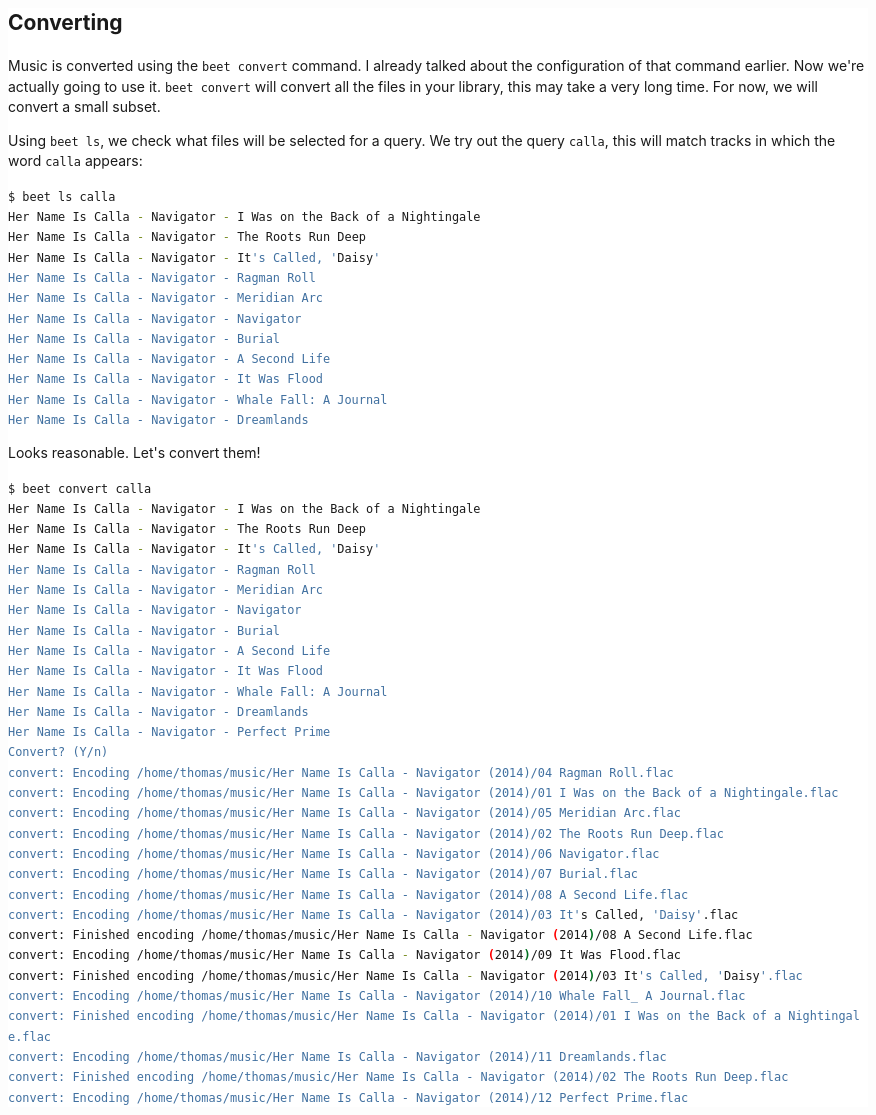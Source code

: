 ## Converting

Music is converted using the `beet convert` command. I already talked about the configuration of that command earlier. Now we're actually going to use it. `beet convert` will convert all the files in your library, this may take a very long time. For now, we will convert a small subset.

Using `beet ls`, we check what files will be selected for a query. We try out the query `calla`, this will match tracks in which the word `calla` appears:

```bash
$ beet ls calla                                            
Her Name Is Calla - Navigator - I Was on the Back of a Nightingale
Her Name Is Calla - Navigator - The Roots Run Deep
Her Name Is Calla - Navigator - It's Called, 'Daisy'
Her Name Is Calla - Navigator - Ragman Roll
Her Name Is Calla - Navigator - Meridian Arc
Her Name Is Calla - Navigator - Navigator
Her Name Is Calla - Navigator - Burial
Her Name Is Calla - Navigator - A Second Life
Her Name Is Calla - Navigator - It Was Flood
Her Name Is Calla - Navigator - Whale Fall: A Journal
Her Name Is Calla - Navigator - Dreamlands
```

Looks reasonable. Let's convert them!

```bash
$ beet convert calla
Her Name Is Calla - Navigator - I Was on the Back of a Nightingale
Her Name Is Calla - Navigator - The Roots Run Deep
Her Name Is Calla - Navigator - It's Called, 'Daisy'
Her Name Is Calla - Navigator - Ragman Roll
Her Name Is Calla - Navigator - Meridian Arc
Her Name Is Calla - Navigator - Navigator
Her Name Is Calla - Navigator - Burial
Her Name Is Calla - Navigator - A Second Life
Her Name Is Calla - Navigator - It Was Flood
Her Name Is Calla - Navigator - Whale Fall: A Journal
Her Name Is Calla - Navigator - Dreamlands
Her Name Is Calla - Navigator - Perfect Prime
Convert? (Y/n) 
convert: Encoding /home/thomas/music/Her Name Is Calla - Navigator (2014)/04 Ragman Roll.flac
convert: Encoding /home/thomas/music/Her Name Is Calla - Navigator (2014)/01 I Was on the Back of a Nightingale.flac
convert: Encoding /home/thomas/music/Her Name Is Calla - Navigator (2014)/05 Meridian Arc.flac
convert: Encoding /home/thomas/music/Her Name Is Calla - Navigator (2014)/02 The Roots Run Deep.flac
convert: Encoding /home/thomas/music/Her Name Is Calla - Navigator (2014)/06 Navigator.flac
convert: Encoding /home/thomas/music/Her Name Is Calla - Navigator (2014)/07 Burial.flac
convert: Encoding /home/thomas/music/Her Name Is Calla - Navigator (2014)/08 A Second Life.flac
convert: Encoding /home/thomas/music/Her Name Is Calla - Navigator (2014)/03 It's Called, 'Daisy'.flac
convert: Finished encoding /home/thomas/music/Her Name Is Calla - Navigator (2014)/08 A Second Life.flac
convert: Encoding /home/thomas/music/Her Name Is Calla - Navigator (2014)/09 It Was Flood.flac
convert: Finished encoding /home/thomas/music/Her Name Is Calla - Navigator (2014)/03 It's Called, 'Daisy'.flac
convert: Encoding /home/thomas/music/Her Name Is Calla - Navigator (2014)/10 Whale Fall_ A Journal.flac
convert: Finished encoding /home/thomas/music/Her Name Is Calla - Navigator (2014)/01 I Was on the Back of a Nightingale.flac
convert: Encoding /home/thomas/music/Her Name Is Calla - Navigator (2014)/11 Dreamlands.flac
convert: Finished encoding /home/thomas/music/Her Name Is Calla - Navigator (2014)/02 The Roots Run Deep.flac
convert: Encoding /home/thomas/music/Her Name Is Calla - Navigator (2014)/12 Perfect Prime.flac
```